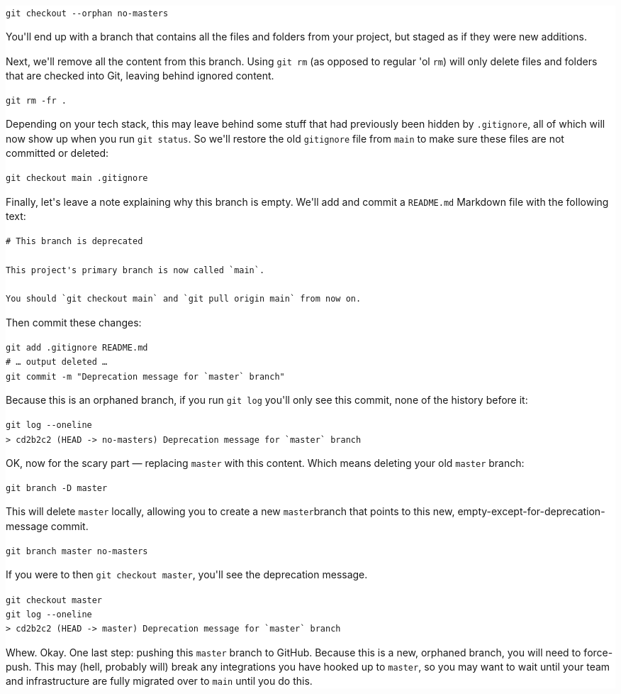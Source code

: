     git checkout --orphan no-masters

You'll end up with a branch that contains all the files and folders from your project, but staged as if they were new additions.

Next, we'll remove all the content from this branch. Using `git rm` (as opposed to regular 'ol `rm`) will only delete files and folders that are checked into Git, leaving behind ignored content.

    git rm -fr .

Depending on your tech stack, this may leave behind some stuff that had previously been hidden by `.gitignore`, all of which will now show up when you run `git status`. So we'll restore the old `gitignore` file from `main` to make sure these files are not committed or deleted:

    git checkout main .gitignore

Finally, let's leave a note explaining why this branch is empty. We'll add and commit a `README.md` Markdown file with the following text:

    # This branch is deprecated
    
    This project's primary branch is now called `main`.
    
    You should `git checkout main` and `git pull origin main` from now on.

Then commit these changes:

    git add .gitignore README.md
    # … output deleted …
    git commit -m "Deprecation message for `master` branch"

Because this is an orphaned branch, if you run `git log` you'll only see this commit, none of the history before it:

    git log --oneline
    > cd2b2c2 (HEAD -> no-masters) Deprecation message for `master` branch

OK, now for the scary part — replacing `master` with this content. Which means deleting your old `master` branch:

    git branch -D master

This will delete `master` locally, allowing you to create a new `master`branch that points to this new, empty-except-for-deprecation-message commit.

    git branch master no-masters

If you were to then `git checkout master`, you'll see the deprecation message.

    git checkout master
    git log --oneline
    > cd2b2c2 (HEAD -> master) Deprecation message for `master` branch

Whew. Okay. One last step: pushing this `master` branch to GitHub. Because this is a new, orphaned branch, you will need to force-push. This may (hell, probably will) break any integrations you have hooked up to `master`, so you may want to wait until your team and infrastructure are fully migrated over to `main` until you do this.

